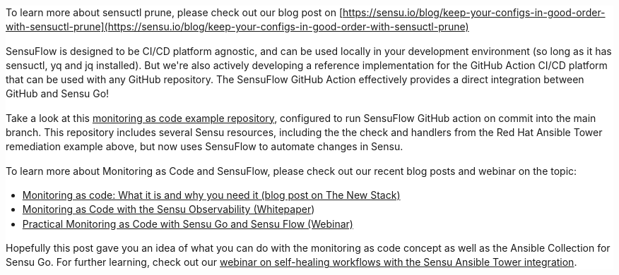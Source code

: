 To learn more about sensuctl prune, please check out our blog post on
[https://sensu.io/blog/keep-your-configs-in-good-order-with-sensuctl-prune](https://sensu.io/blog/keep-your-configs-in-good-order-with-sensuctl-prune)

SensuFlow is designed to be CI/CD platform agnostic, and can be used
locally in your development environment (so long as it has sensuctl, yq
and jq installed). But we\'re also actively developing a reference
implementation for the GitHub Action CI/CD platform that can be used
with any GitHub repository. The SensuFlow GitHub Action effectively
provides a direct integration between GitHub and Sensu Go!

Take a look at this [monitoring as code example
repository](https://github.com/jspaleta/sensu-monitoring-as-code-examples),
configured to run SensuFlow GitHub action on commit into the main
branch. This repository includes several Sensu resources, including the
the check and handlers from the Red Hat Ansible Tower remediation
example above, but now uses SensuFlow to automate changes in Sensu. 

To learn more about Monitoring as Code and SensuFlow, please check out
our recent blog posts and webinar on the topic:

-   [Monitoring as code: What it is and why you need it (blog post on
    The New
    Stack)](https://thenewstack.io/monitoring-as-code-what-it-is-and-why-you-need-it/)
-   [Monitoring as Code with the Sensu Observability
    (Whitepaper](https://sensu.io/resources/whitepaper/monitoring-as-code-with-sensu))
-   [Practical Monitoring as Code with Sensu Go and Sensu Flow
    (Webinar)\
    ](https://sensu.io/resources/webinar/practical-monitoring-as-code)

Hopefully this post gave you an idea of what you can do with the
monitoring as code concept as well as the Ansible Collection for Sensu
Go. For further learning, check out our [webinar on self-healing
workflows with the Sensu Ansible Tower
integration](https://sensu.io/resources/webinar/self-healing-workflows-with-the-sensu-ansible-tower-integration). 
